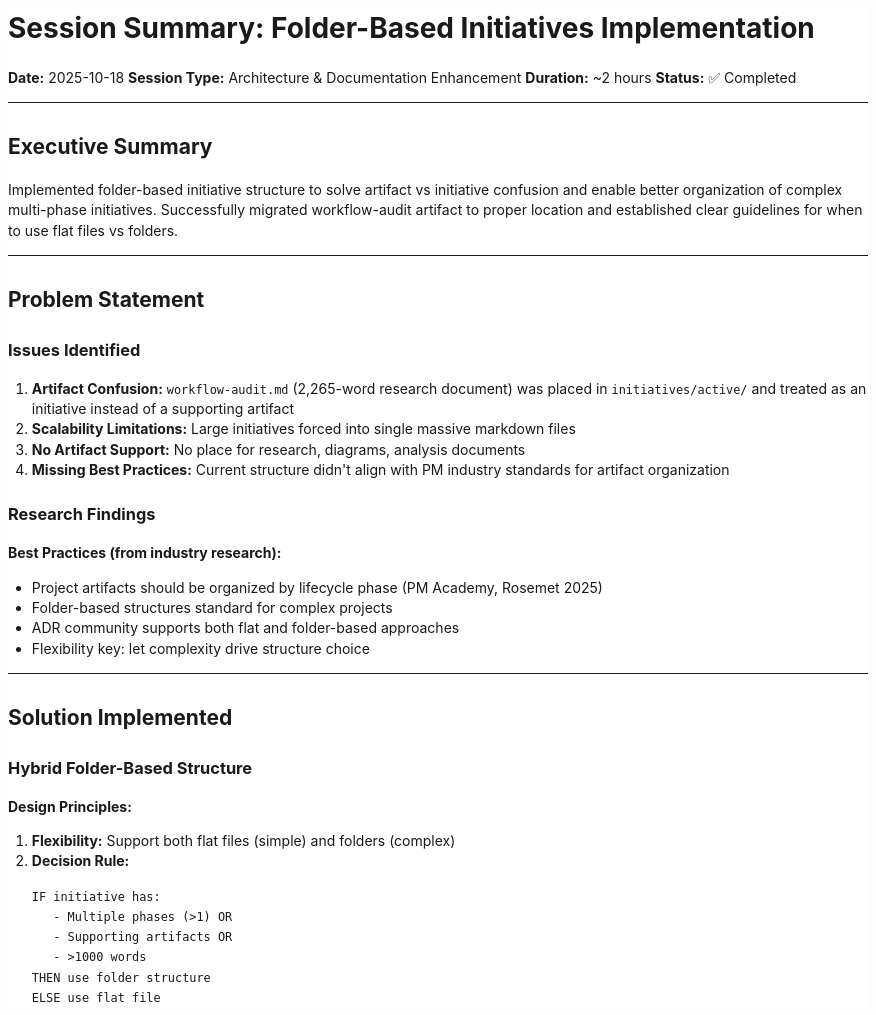 # Session Summary: Folder-Based Initiatives Implementation

**Date:** 2025-10-18
**Session Type:** Architecture & Documentation Enhancement
**Duration:** ~2 hours
**Status:** ✅ Completed

---

## Executive Summary

Implemented folder-based initiative structure to solve artifact vs initiative confusion and enable better organization of complex multi-phase initiatives. Successfully migrated workflow-audit artifact to proper location and established clear guidelines for when to use flat files vs folders.

---

## Problem Statement

### Issues Identified

1. **Artifact Confusion:** `workflow-audit.md` (2,265-word research document) was placed in `initiatives/active/` and treated as an initiative instead of a supporting artifact
2. **Scalability Limitations:** Large initiatives forced into single massive markdown files
3. **No Artifact Support:** No place for research, diagrams, analysis documents
4. **Missing Best Practices:** Current structure didn't align with PM industry standards for artifact organization

### Research Findings

**Best Practices (from industry research):**
- Project artifacts should be organized by lifecycle phase (PM Academy, Rosemet 2025)
- Folder-based structures standard for complex projects
- ADR community supports both flat and folder-based approaches
- Flexibility key: let complexity drive structure choice

---

## Solution Implemented

### Hybrid Folder-Based Structure

**Design Principles:**

1. **Flexibility:** Support both flat files (simple) and folders (complex)
2. **Decision Rule:**
   ```
   IF initiative has:
      - Multiple phases (>1) OR
      - Supporting artifacts OR
      - >1000 words
   THEN use folder structure
   ELSE use flat file
   ```
